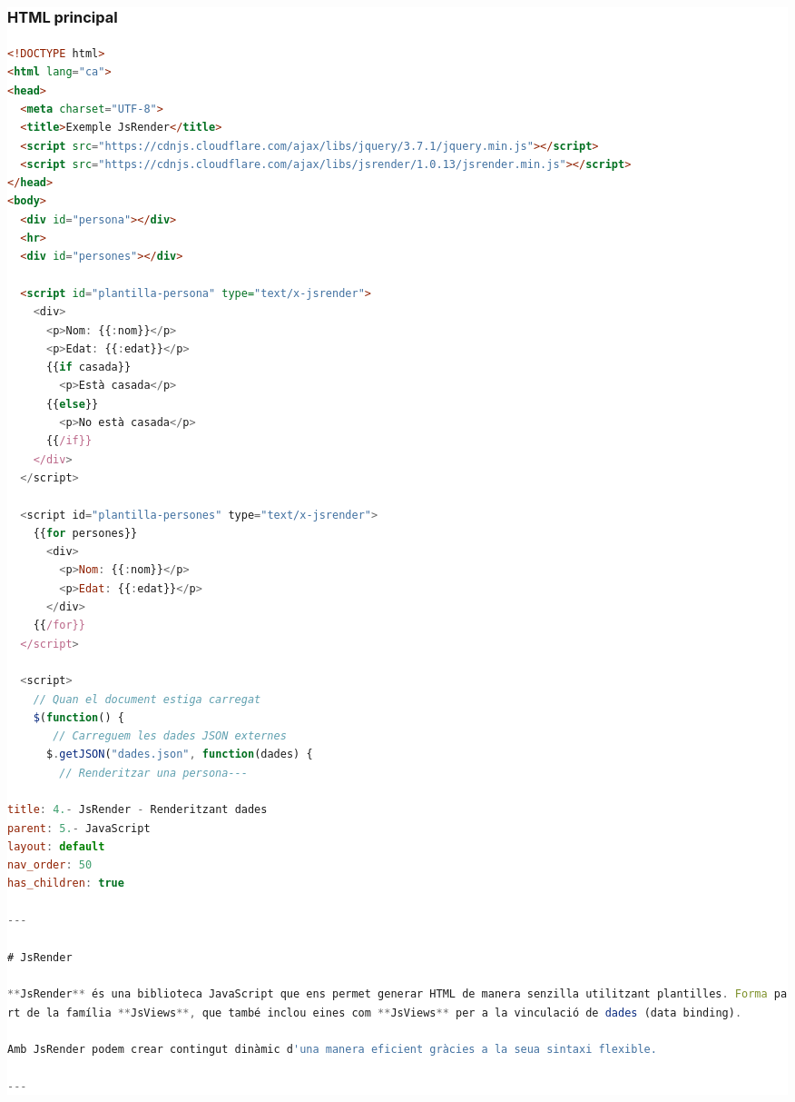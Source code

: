 ### HTML principal

```html
<!DOCTYPE html>
<html lang="ca">
<head>
  <meta charset="UTF-8">
  <title>Exemple JsRender</title>
  <script src="https://cdnjs.cloudflare.com/ajax/libs/jquery/3.7.1/jquery.min.js"></script>
  <script src="https://cdnjs.cloudflare.com/ajax/libs/jsrender/1.0.13/jsrender.min.js"></script>
</head>
<body>
  <div id="persona"></div>
  <hr>
  <div id="persones"></div>

  <script id="plantilla-persona" type="text/x-jsrender">
    <div>
      <p>Nom: {{:nom}}</p>
      <p>Edat: {{:edat}}</p>
      {{if casada}}
        <p>Està casada</p>
      {{else}}
        <p>No està casada</p>
      {{/if}}
    </div>
  </script>

  <script id="plantilla-persones" type="text/x-jsrender">
    {{for persones}}
      <div>
        <p>Nom: {{:nom}}</p>
        <p>Edat: {{:edat}}</p>
      </div>
    {{/for}}
  </script>

  <script>
    // Quan el document estiga carregat
    $(function() {
       // Carreguem les dades JSON externes
      $.getJSON("dades.json", function(dades) {
        // Renderitzar una persona---

title: 4.- JsRender - Renderitzant dades
parent: 5.- JavaScript
layout: default
nav_order: 50
has_children: true

---

# JsRender

**JsRender** és una biblioteca JavaScript que ens permet generar HTML de manera senzilla utilitzant plantilles. Forma part de la família **JsViews**, que també inclou eines com **JsViews** per a la vinculació de dades (data binding).

Amb JsRender podem crear contingut dinàmic d'una manera eficient gràcies a la seua sintaxi flexible.

---

```